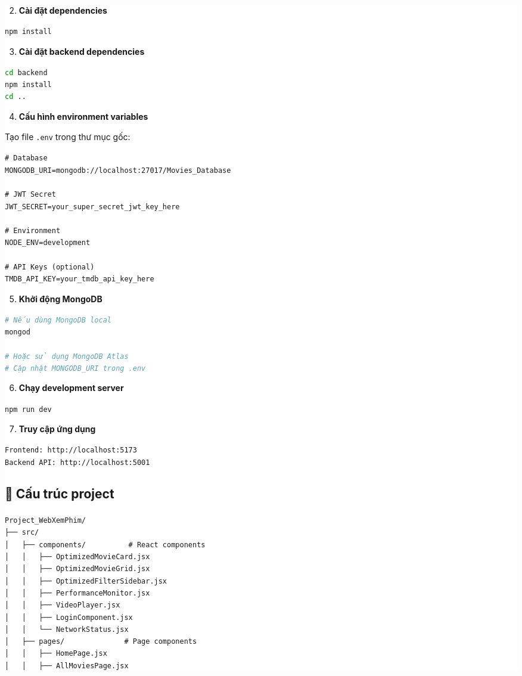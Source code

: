 2. **Cài đặt dependencies**

```bash
npm install
```

3. **Cài đặt backend dependencies**

```bash
cd backend
npm install
cd ..
```

4. **Cấu hình environment variables**

Tạo file `.env` trong thư mục gốc:

```env
# Database
MONGODB_URI=mongodb://localhost:27017/Movies_Database

# JWT Secret
JWT_SECRET=your_super_secret_jwt_key_here

# Environment
NODE_ENV=development

# API Keys (optional)
TMDB_API_KEY=your_tmdb_api_key_here
```

5. **Khởi động MongoDB**

```bash
# Nếu dùng MongoDB local
mongod

# Hoặc sử dụng MongoDB Atlas
# Cập nhật MONGODB_URI trong .env
```

6. **Chạy development server**

```bash
npm run dev
```

7. **Truy cập ứng dụng**

```
Frontend: http://localhost:5173
Backend API: http://localhost:5001
```

## 📁 Cấu trúc project

```
Project_WebXemPhim/
├── src/
│   ├── components/          # React components
│   │   ├── OptimizedMovieCard.jsx
│   │   ├── OptimizedMovieGrid.jsx
│   │   ├── OptimizedFilterSidebar.jsx
│   │   ├── PerformanceMonitor.jsx
│   │   ├── VideoPlayer.jsx
│   │   ├── LoginComponent.jsx
│   │   └── NetworkStatus.jsx
│   ├── pages/              # Page components
│   │   ├── HomePage.jsx
│   │   ├── AllMoviesPage.jsx
```